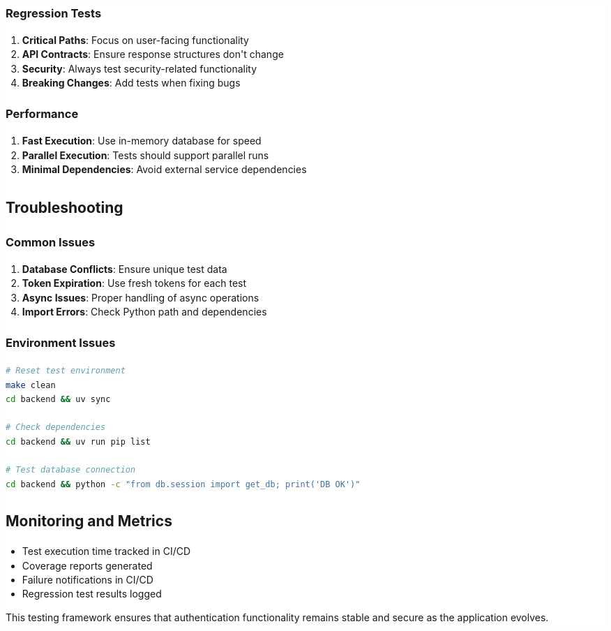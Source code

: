 ### Regression Tests

1. **Critical Paths**: Focus on user-facing functionality
2. **API Contracts**: Ensure response structures don't change
3. **Security**: Always test security-related functionality
4. **Breaking Changes**: Add tests when fixing bugs

### Performance

1. **Fast Execution**: Use in-memory database for speed
2. **Parallel Execution**: Tests should support parallel runs
3. **Minimal Dependencies**: Avoid external service dependencies

## Troubleshooting

### Common Issues

1. **Database Conflicts**: Ensure unique test data
2. **Token Expiration**: Use fresh tokens for each test
3. **Async Issues**: Proper handling of async operations
4. **Import Errors**: Check Python path and dependencies

### Environment Issues

```bash
# Reset test environment
make clean
cd backend && uv sync

# Check dependencies
cd backend && uv run pip list

# Test database connection
cd backend && python -c "from db.session import get_db; print('DB OK')"
```

## Monitoring and Metrics

- Test execution time tracked in CI/CD
- Coverage reports generated
- Failure notifications in CI/CD
- Regression test results logged

This testing framework ensures that authentication functionality remains stable and secure as the application evolves.